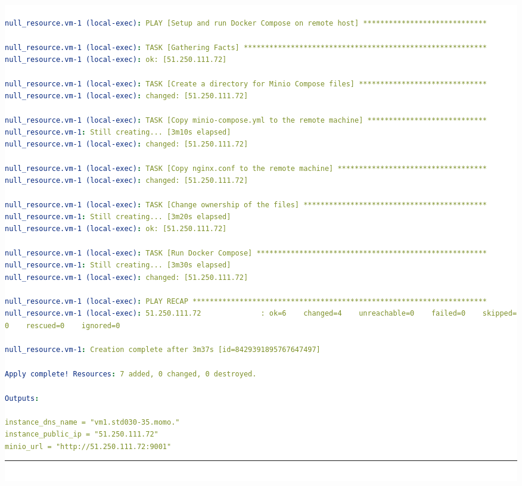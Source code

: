 ```yaml

null_resource.vm-1 (local-exec): PLAY [Setup and run Docker Compose on remote host] *****************************

null_resource.vm-1 (local-exec): TASK [Gathering Facts] *********************************************************
null_resource.vm-1 (local-exec): ok: [51.250.111.72]

null_resource.vm-1 (local-exec): TASK [Create a directory for Minio Compose files] ******************************
null_resource.vm-1 (local-exec): changed: [51.250.111.72]

null_resource.vm-1 (local-exec): TASK [Copy minio-compose.yml to the remote machine] ****************************
null_resource.vm-1: Still creating... [3m10s elapsed]
null_resource.vm-1 (local-exec): changed: [51.250.111.72]

null_resource.vm-1 (local-exec): TASK [Copy nginx.conf to the remote machine] ***********************************
null_resource.vm-1 (local-exec): changed: [51.250.111.72]

null_resource.vm-1 (local-exec): TASK [Change ownership of the files] *******************************************
null_resource.vm-1: Still creating... [3m20s elapsed]
null_resource.vm-1 (local-exec): ok: [51.250.111.72]

null_resource.vm-1 (local-exec): TASK [Run Docker Compose] ******************************************************
null_resource.vm-1: Still creating... [3m30s elapsed]
null_resource.vm-1 (local-exec): changed: [51.250.111.72]

null_resource.vm-1 (local-exec): PLAY RECAP *********************************************************************
null_resource.vm-1 (local-exec): 51.250.111.72              : ok=6    changed=4    unreachable=0    failed=0    skipped=0    rescued=0    ignored=0

null_resource.vm-1: Creation complete after 3m37s [id=8429391895767647497]

Apply complete! Resources: 7 added, 0 changed, 0 destroyed.

Outputs:

instance_dns_name = "vm1.std030-35.momo."
instance_public_ip = "51.250.111.72"
minio_url = "http://51.250.111.72:9001"
```
---

<br>  

<div align="center"> 
